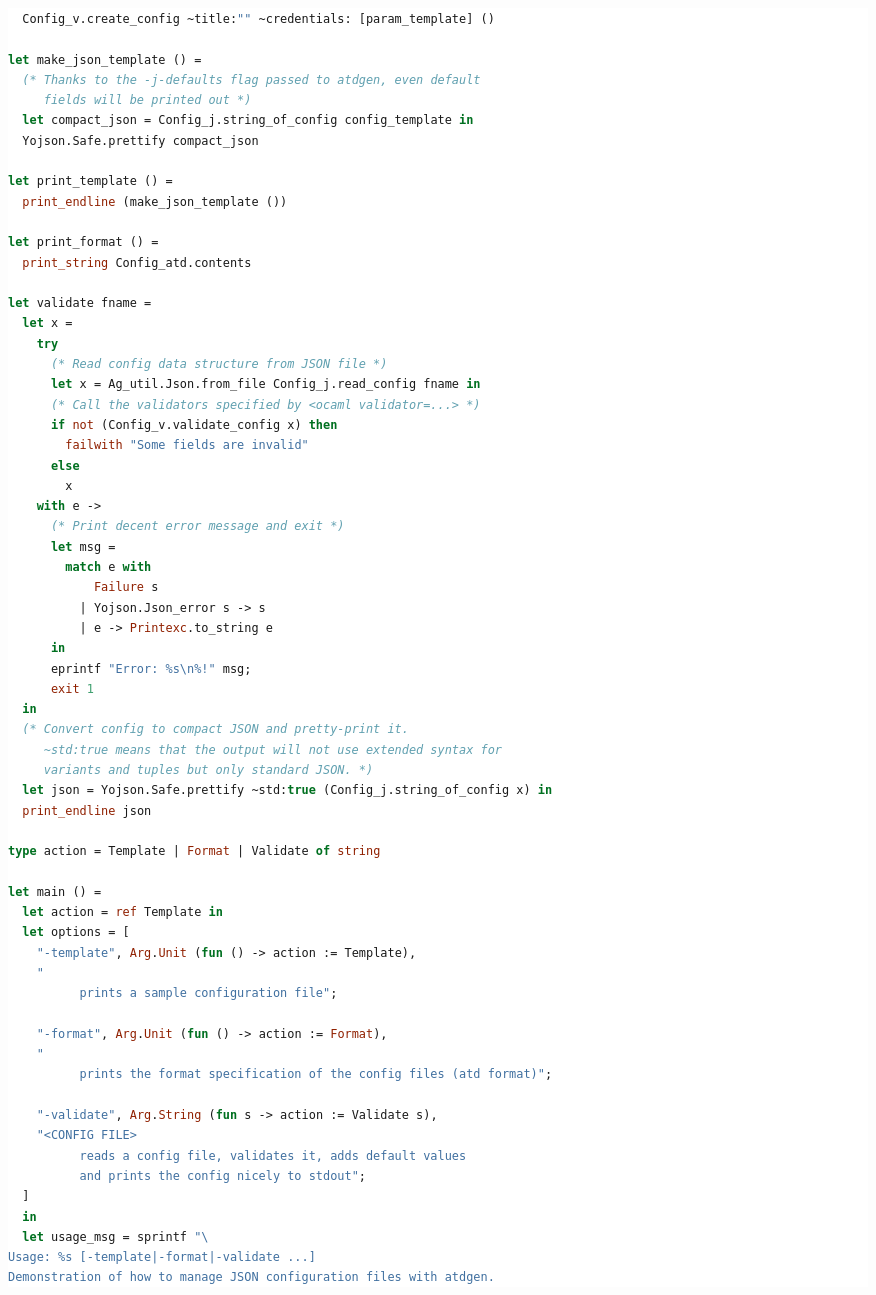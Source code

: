 ```ocaml
  Config_v.create_config ~title:"" ~credentials: [param_template] ()

let make_json_template () =
  (* Thanks to the -j-defaults flag passed to atdgen, even default
     fields will be printed out *)
  let compact_json = Config_j.string_of_config config_template in
  Yojson.Safe.prettify compact_json

let print_template () =
  print_endline (make_json_template ())

let print_format () =
  print_string Config_atd.contents

let validate fname =
  let x =
    try
      (* Read config data structure from JSON file *)
      let x = Ag_util.Json.from_file Config_j.read_config fname in
      (* Call the validators specified by <ocaml validator=...> *)
      if not (Config_v.validate_config x) then
        failwith "Some fields are invalid"
      else
        x
    with e ->
      (* Print decent error message and exit *)
      let msg =
        match e with
            Failure s
          | Yojson.Json_error s -> s
          | e -> Printexc.to_string e
      in
      eprintf "Error: %s\n%!" msg;
      exit 1
  in
  (* Convert config to compact JSON and pretty-print it.
     ~std:true means that the output will not use extended syntax for
     variants and tuples but only standard JSON. *)
  let json = Yojson.Safe.prettify ~std:true (Config_j.string_of_config x) in
  print_endline json

type action = Template | Format | Validate of string

let main () =
  let action = ref Template in
  let options = [
    "-template", Arg.Unit (fun () -> action := Template),
    "
          prints a sample configuration file";

    "-format", Arg.Unit (fun () -> action := Format),
    "
          prints the format specification of the config files (atd format)";

    "-validate", Arg.String (fun s -> action := Validate s),
    "<CONFIG FILE>
          reads a config file, validates it, adds default values
          and prints the config nicely to stdout";
  ]
  in
  let usage_msg = sprintf "\
Usage: %s [-template|-format|-validate ...]
Demonstration of how to manage JSON configuration files with atdgen.
```
